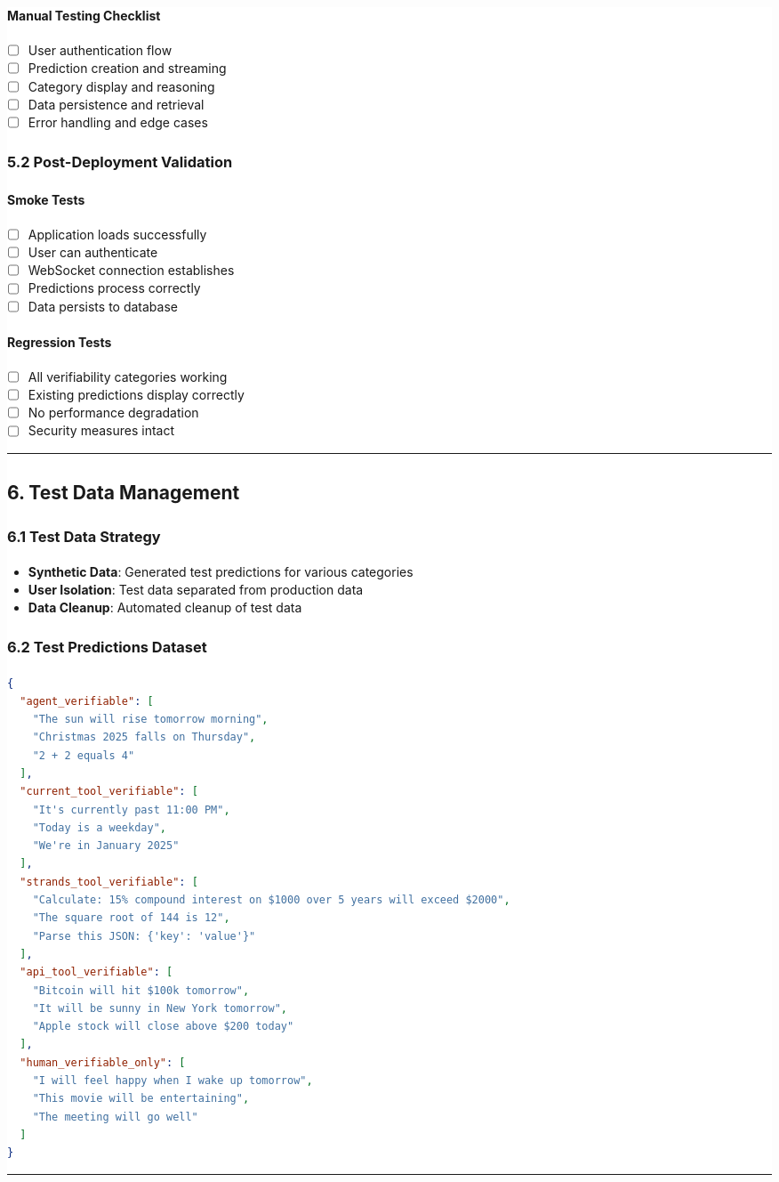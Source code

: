 #### Manual Testing Checklist
- [ ] User authentication flow
- [ ] Prediction creation and streaming
- [ ] Category display and reasoning
- [ ] Data persistence and retrieval
- [ ] Error handling and edge cases

### 5.2 Post-Deployment Validation

#### Smoke Tests
- [ ] Application loads successfully
- [ ] User can authenticate
- [ ] WebSocket connection establishes
- [ ] Predictions process correctly
- [ ] Data persists to database

#### Regression Tests
- [ ] All verifiability categories working
- [ ] Existing predictions display correctly
- [ ] No performance degradation
- [ ] Security measures intact

---

## 6. Test Data Management

### 6.1 Test Data Strategy
- **Synthetic Data**: Generated test predictions for various categories
- **User Isolation**: Test data separated from production data
- **Data Cleanup**: Automated cleanup of test data

### 6.2 Test Predictions Dataset
```json
{
  "agent_verifiable": [
    "The sun will rise tomorrow morning",
    "Christmas 2025 falls on Thursday",
    "2 + 2 equals 4"
  ],
  "current_tool_verifiable": [
    "It's currently past 11:00 PM",
    "Today is a weekday",
    "We're in January 2025"
  ],
  "strands_tool_verifiable": [
    "Calculate: 15% compound interest on $1000 over 5 years will exceed $2000",
    "The square root of 144 is 12",
    "Parse this JSON: {'key': 'value'}"
  ],
  "api_tool_verifiable": [
    "Bitcoin will hit $100k tomorrow",
    "It will be sunny in New York tomorrow",
    "Apple stock will close above $200 today"
  ],
  "human_verifiable_only": [
    "I will feel happy when I wake up tomorrow",
    "This movie will be entertaining",
    "The meeting will go well"
  ]
}
```

---